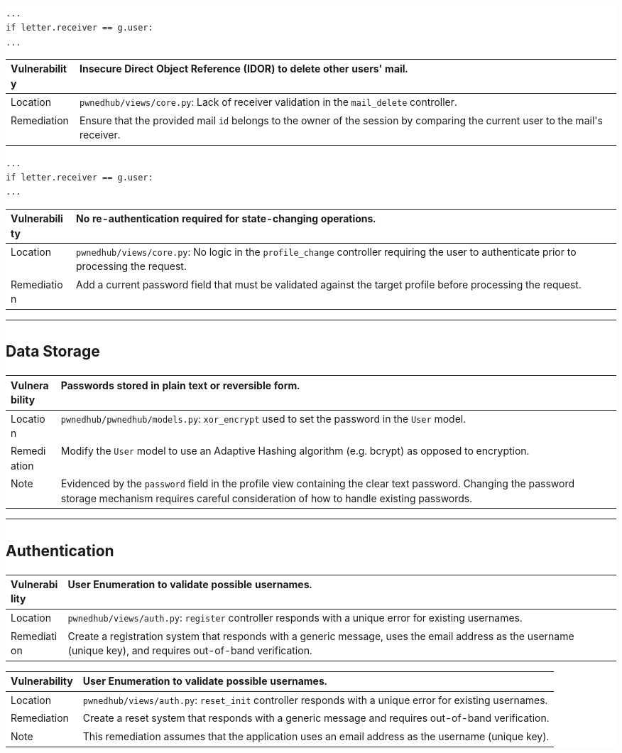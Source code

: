 ```
...
if letter.receiver == g.user:
...
```

| Vulnerability | Insecure Direct Object Reference (IDOR) to delete other users' mail. |
| :-- | :-- |
| Location | `pwnedhub/views/core.py`: Lack of receiver validation in the `mail_delete` controller. |
| Remediation | Ensure that the provided mail `id` belongs to the owner of the session by comparing the current user to the mail's receiver. |

```
...
if letter.receiver == g.user:
...
```

| Vulnerability | No re-authentication required for state-changing operations. |
| :-- | :-- |
| Location | `pwnedhub/views/core.py`: No logic in the `profile_change` controller requiring the user to authenticate prior to processing the request. |
| Remediation | Add a current password field that must be validated against the target profile before processing the request. |

---

## Data Storage

| Vulnerability | Passwords stored in plain text or reversible form. |
| :-- | :-- |
| Location | `pwnedhub/pwnedhub/models.py`: `xor_encrypt` used to set the password in the `User` model.  |
| Remediation | Modify the `User` model to use an Adaptive Hashing algorithm (e.g. bcrypt) as opposed to encryption. |
| Note | Evidenced by the `password` field in the profile view containing the clear text password. Changing the password storage mechanism requires careful consideration of how to handle existing passwords. |

---

## Authentication

| Vulnerability | User Enumeration to validate possible usernames. |
| :-- | :-- |
| Location | `pwnedhub/views/auth.py`: `register` controller responds with a unique error for existing usernames. |
| Remediation | Create a registration system that responds with a generic message, uses the email address as the username (unique key), and requires out-of-band verification. |

| Vulnerability | User Enumeration to validate possible usernames. |
| :-- | :-- |
| Location | `pwnedhub/views/auth.py`: `reset_init` controller responds with a unique error for existing usernames. |
| Remediation | Create a reset system that responds with a generic message and requires out-of-band verification. |
| Note | This remediation assumes that the application uses an email address as the username (unique key). |
